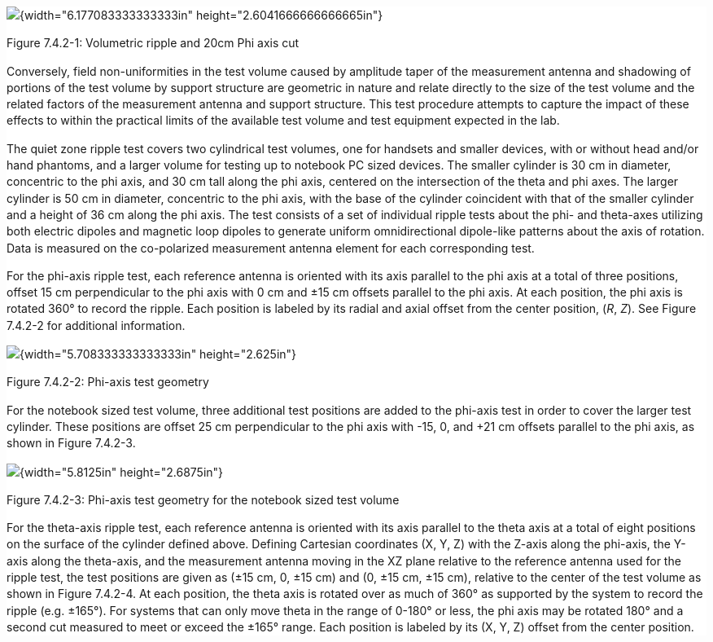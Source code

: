 ![](./media/image12.emf){width="6.177083333333333in"
height="2.6041666666666665in"}

Figure 7.4.2-1: Volumetric ripple and 20cm Phi axis cut

Conversely, field non-uniformities in the test volume caused by
amplitude taper of the measurement antenna and shadowing of portions of
the test volume by support structure are geometric in nature and relate
directly to the size of the test volume and the related factors of the
measurement antenna and support structure. This test procedure attempts
to capture the impact of these effects to within the practical limits of
the available test volume and test equipment expected in the lab.

The quiet zone ripple test covers two cylindrical test volumes, one for
handsets and smaller devices, with or without head and/or hand phantoms,
and a larger volume for testing up to notebook PC sized devices. The
smaller cylinder is 30 cm in diameter, concentric to the phi axis, and
30 cm tall along the phi axis, centered on the intersection of the theta
and phi axes. The larger cylinder is 50 cm in diameter, concentric to
the phi axis, with the base of the cylinder coincident with that of the
smaller cylinder and a height of 36 cm along the phi axis. The test
consists of a set of individual ripple tests about the phi- and
theta-axes utilizing both electric dipoles and magnetic loop dipoles to
generate uniform omnidirectional dipole-like patterns about the axis of
rotation. Data is measured on the co-polarized measurement antenna
element for each corresponding test.

For the phi-axis ripple test, each reference antenna is oriented with
its axis parallel to the phi axis at a total of three positions, offset
15 cm perpendicular to the phi axis with 0 cm and ±15 cm offsets
parallel to the phi axis. At each position, the phi axis is rotated 360°
to record the ripple. Each position is labeled by its radial and axial
offset from the center position, (*R*, *Z*). See Figure 7.4.2-2 for
additional information.

![](./media/image13.emf){width="5.708333333333333in" height="2.625in"}

Figure 7.4.2-2: Phi-axis test geometry

For the notebook sized test volume, three additional test positions are
added to the phi-axis test in order to cover the larger test cylinder.
These positions are offset 25 cm perpendicular to the phi axis with -15,
0, and +21 cm offsets parallel to the phi axis, as shown in Figure
7.4.2-3.

![](./media/image14.emf){width="5.8125in" height="2.6875in"}

Figure 7.4.2-3: Phi-axis test geometry for the notebook sized test
volume

For the theta-axis ripple test, each reference antenna is oriented with
its axis parallel to the theta axis at a total of eight positions on the
surface of the cylinder defined above. Defining Cartesian coordinates
(X, Y, Z) with the Z-axis along the phi-axis, the Y-axis along the
theta-axis, and the measurement antenna moving in the XZ plane relative
to the reference antenna used for the ripple test, the test positions
are given as (±15 cm, 0, ±15 cm) and (0, ±15 cm, ±15 cm), relative to
the center of the test volume as shown in Figure 7.4.2-4. At each
position, the theta axis is rotated over as much of 360° as supported by
the system to record the ripple (e.g. ±165°). For systems that can only
move theta in the range of 0-180° or less, the phi axis may be rotated
180° and a second cut measured to meet or exceed the ±165° range. Each
position is labeled by its (X, Y, Z) offset from the center position.
